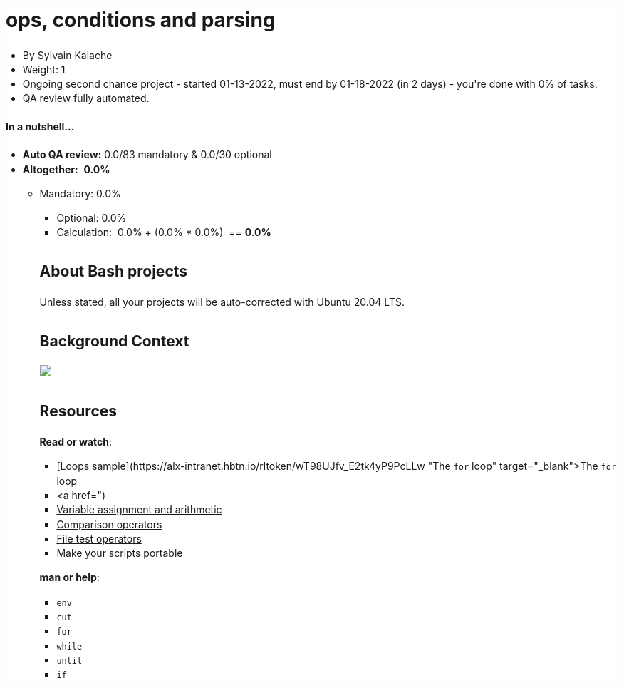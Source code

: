 
ops, conditions and parsing
===================================

-   By Sylvain Kalache
-   Weight: 1
-   Ongoing second chance project - started 01-13-2022, must end by 01-18-2022 (in 2 days) - you're done with 0% of tasks.
-   QA review fully automated.

#### In a nutshell...

-   **Auto QA review:** 0.0/83 mandatory & 0.0/30 optional
-   **Altogether:**  **0.0%**
    -   Mandatory: 0.0%
        -   Optional: 0.0%
	    -   Calculation:  0.0% + (0.0% * 0.0%)  == **0.0%**

	    About Bash projects
	    -------------------

	    Unless stated, all your projects will be auto-corrected with Ubuntu 20.04 LTS.

	    Background Context
	    ------------------

	    [![](https://s3.amazonaws.com/alx-intranet.hbtn.io/uploads/medias/2019/6/b07e3333b1edfb9beed5.png?X-Amz-Algorithm=AWS4-HMAC-SHA256&X-Amz-Credential=AKIARDDGGGOUSBVO6H7D%2F20220115%2Fus-east-1%2Fs3%2Faws4_request&X-Amz-Date=20220115T182752Z&X-Amz-Expires=86400&X-Amz-SignedHeaders=host&X-Amz-Signature=9d73d141cd49b81a0d81762b039e1c7d35276c1485e253db49676853cd7426f2)](https://youtu.be/BC2neyc5GcI)

	    Resources
	    ---------

	    **Read or watch**:

	    -   [Loops sample](https://alx-intranet.hbtn.io/rltoken/wT98UJfv_E2tk4yP9PcLLw "The <code>for</code> loop" target="_blank">The <code>for</code> loop</a> </li>
			        <li><a href=")
	    -   [Variable assignment and arithmetic](https://alx-intranet.hbtn.io/rltoken/olvOKX699pq50rkHRE5cSA "Variable assignment and arithmetic")
	    -   [Comparison operators](https://alx-intranet.hbtn.io/rltoken/HxohzllkOWh0t4dy_HptIQ "Comparison operators")
	    -   [File test operators](https://alx-intranet.hbtn.io/rltoken/g8of2ABPEJfCNtPrDQaqVw "File test operators")
	    -   [Make your scripts portable](https://alx-intranet.hbtn.io/rltoken/O0Ay21p7tDhfLMsYbtAKug "Make your scripts portable")

	    **man or help**:

	    -   `env`
	    -   `cut`
	    -   `for`
	    -   `while`
	    -   `until`
	    -   `if`

